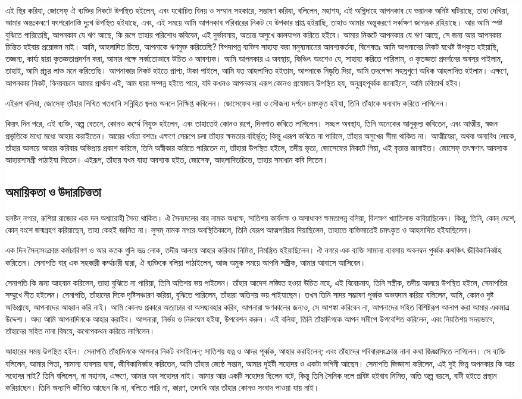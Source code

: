 এই স্থির করিযা, জোসেফ্ ঐ ব্যক্তির নিকটে উপস্থিত হইলেন, এবং যথোচিত বিনয় ও সম্মান সহকারে, সম্ভাষণ করিযা, বলিলেন, মহাশয, এই অগ্নিদাহে আপনকাব যে ভয়ানক অনিষ্ট ঘটিয়াছে, তাহা দেখিয়া, আমার অন্তঃকবণে যৎপরোনাস্তি দুঃখ উপস্থিত হইযাছে, এবং, এই সময়ে আমি আপনকাব পরিবারের নিকট যে উপকার প্রাপ্ত হইয়াছি, তাহাও আমার অন্তুকরণে সর্ব্বক্ষণ জাগরূক রহিয়াছে। আর আমি স্পষ্ট বুঝিতে পারিতেছি, আপনকাব যে ঋণ আছে, কি রূপে তাহার পরিশোধ কবিবেন, এই দুর্ভাবনায়, অত্যন্ত অসুখে কালযাপন করিতে হইবে। আমার নিকটে আপনকার যে ঋণ আছে, সে জন্য আর আপনকার চিন্তিত হইবার প্রয়োজন নাই। আমি, আহলাদিত চিত্তে, আপনাকে ঋণমুক্ত করিতেছি? বিপদাপন্ন ব্যক্তিব সাহায্য করা মনুষ্যমাত্রের আবশ্যকর্তব্য, বিশেষতঃ আমি আপনাদের নিকট যথেষ্ট উপকৃত হইয়াছি, তজ্জন্য, কার্য্য দ্বারা কৃতজ্ঞতাপ্রদর্শন করা, আমার পক্ষে সর্ব্বতোভাবে উচিত ও আবশ্যক। আমি আপনকার এ অবস্থায়, কিঞ্চিৎ অংশেও যে, সাহায্য করিতে পারিলাম, ও কৃতজ্ঞতা প্রদর্শনের অবসর পাইলাম, তাহাই, আমি প্রচুর লাভ মনে করিতেছি। আপনাকার নিকট হইতে প্রাপ্য, ﻿টাকা পাইলে, আমি যত আহলাদিত হইতাম, আপনাকে নিষ্কৃতি দিয়া, আমি তদপেক্ষা সহস্রগুণে অধিক আহলাদিত হইলাম। এক্ষণে, আপনকার নিকট, বিনয়বচনে আমার প্রার্থনা এই, আম দ্বারা সম্পন্ন হইতে পারে, যদি কখনও আপনকার এরূপ কোনও প্রযোজন উপস্থিত হয, অনুগ্রহপূর্ব্বক জানাইলে, আমি চবিতার্থ হইব।

এইরূপ বলিযা, জোসেফ্ তাঁহার লিখিত খতখানি সন্নিহিত জ্বলন্ত অনলে নিক্ষিপ্ত কবিলেন। জোসেফেব দয়া ও সৌজন্য দর্শনে চমৎকৃত হইযা, তিনি তাঁহাকে ধন্যবাদ করিতে লাগিলেন।

কিয়ৎ দিন পরে, এই ব্যক্তি, অল্প বেতনে, কোনও কর্ম্মে নিযুক্ত হইলেন, এবং তাহাতেই কোনও রূপে, দিনপাত কবিতে লাগিলেন। সচ্ছল অবস্থায, তিনি অনেকের আনুকূল্য কবিতেন, এবং আত্মীয়, স্বজন প্রভৃতিকে মধ্যে মধ্যে আহার করাইতেন। আয়ের খৰ্বতা বশতঃ এক্ষণে সেরূপে চলা তাঁহার ক্ষমতার বহির্ভূত; কিন্তু এরূপ কবিতে না পারিলে, তাঁহার অসুখের সীমা থাকিত না। আত্মীযেরা, অথবা অন্যবিধ লোকে, তাঁহার আলয়ে আহার করিবার অভিপ্রায় প্রকাশ করিলে, তিনি অস্বীকার করিতে পারিতেন না, তাঁহারা উপস্থিত হইলে, তদীয় ভৃত্য, জোসেফের নিকটে গিয়া, এই বৃত্তান্ত জানাইত। জোসেফ্ তৎক্ষণাৎ আবশ্যক আহারসামগ্রী পাঠাইযা দিতেন। এইরূপ, তাঁহার যখন যাহা অবশ্যক হইত, জোসেফ, আহলাদিতচিত্তে, তাহার সমাধান কবি দিতেন।



## অমায়িকতা ও উদারচিত্ততা

হলষ্টন্ নগরে, রূশিয়া রাজ্যের এক দল অশ্বারোহী সৈন্য থাকিত। ঐ সৈন্যদলের বার্ নামক অধ্যক্ষ, সাতিশয় কার্যদক্ষ ও অসাধাবণ ক্ষমতাপন্ন বলিয়া, বিলক্ষণ খ্যাতিলাভ কবিয়াছিলেন। কিন্তু, তিনি, কোন্ দেশে, কোন্ বংশে জন্মগ্রহণ করিয়াছেন, তাহা কেহই জানিত না। লুসম্ নামক নগরে অবস্থিতিকালে, তিনি যেরূপ আত্মপরিচয় দিয়াছিলেন, তাহাতে ব্যক্তিমাত্রেই চমৎকৃত ও আহলাদিত হইযাছিলেন।

এক দিন সৈন্যসংক্রান্ত কর্মচারিগণ ও আর কতক গুলি ভদ্র লোক, তদীয় আলয়ে আহার করিবার নিমিত্ত, নিমন্ত্রিত হইয়াছিলেন। ঐ নগরে এক ব্যক্তি সামান্য ব্যবসায় অবলম্বন পুর্ব্বক কথঞ্চিৎ জীবিকানির্ব্বাহ করিতেন। সেনাপতি বার্ এক সহকারী কর্ম্মচারী দ্বারা, ঐ ব্যক্তিকে বলিয়া পাঠাইলেন, আজ অমুক সময়ে আপনি সস্ত্রীক, আমার আবাসে আসিবেন।

সেনাপতি কি জন্য আহবান করিলেন, তাহা বুঝিতে না পারিয়া, তিনি অতিশয় ভয় পাইলেন। তাঁহার আদেশ লঙ্ঘিত হওয়া উচিত নহে, এই বিবেচনায, তিনি সস্ত্রীক, তদীয় আলয়ে উপস্থিত হইলে, সেনাপতির সম্মুখে নীত হইলেন। সেনাপতি, তাঁহাদের দিকে দৃষ্টিসঞ্চারণ করিয়া, বুঝিতে পারিলেন, তাঁহারা অতিশয় ভয় পাইযাছেন। তখন তিনি সাদর সম্ভাষণ পূর্ব্বক অভযদান করিয়া বলিলেন, আমি, কোনও দুষ্ট অভিপ্রাযে, আপনাদের আহ্বান করি নাই। আমি কোনও প্রকারে অত্যাচার বা অসদ্ব্যবহার করিব, আপনারা ক্ষণকালের জন্যও, সে আশঙ্কা করিবেন না, আপনাদের সহিত বিশিষ্টরূপ আলাপ করা আমার একমাত্র উদ্দেশ্য। অদ্য আমি আপনাদিগকে আহার করাইব। আপনারা, নির্ভয় ও নিরুদ্বেগ হইযা, উপবেশন করুন। এই বলিয়া, তিনি তাঁহাদিগকে আপন সমীপে উপবেশিত করিলেন, এবং নিয়তিশয় সদয়ভাবে, তাঁহাদের সহিত নানা বিষযে, কথোপকথন করিতে লাগিলেন।

আহারের সময় উপস্থিত হইল। সেনাপতি তাঁহাদিগকে আপনার নিকট বসাইলেন; সাতিশয় যত্ন ও আদর পূর্ব্বক, আহার করাইলেন; এবং তাঁহাদের পবিবারসংক্রান্ত নানা কথা জিজ্ঞাসিতে লাগিলেন। সে ব্যক্তি বলিলেন, আমার পিতা, সামান্য ব্যবসায় দ্বাবা, জীবিকানির্ব্বাহ করিতেন, আমি তাঁহার জ্যেষ্ঠ সন্তান, আমার দুইটী সহোদর ও একটা ভগিনী আছেন। সেনাপতি জিজ্ঞাসা করিলেন, এই দুই ভিন্ন অপনকার কি আর সহোদর নাই? তিনি বলিলেন, না মহাশয, এক্ষণে, আমার অব সহোদর নাই। আমার আর একটি সহোদর ছিলেন বটে, কিন্তু তিনি সৈনিক দলে প্রবিষ্ট হইবাব নিমিত্ত, অতি অল্প বয়সে, বাটী হইতে প্রস্থান করিয়াছেন। তিনি অদ্যাপি জাীবিত আছেন কি না, বলিতে পারি না, কারণ, তদবধি আর তাঁহার কোনও সংবাদ পাওয়া যায় নাই।

